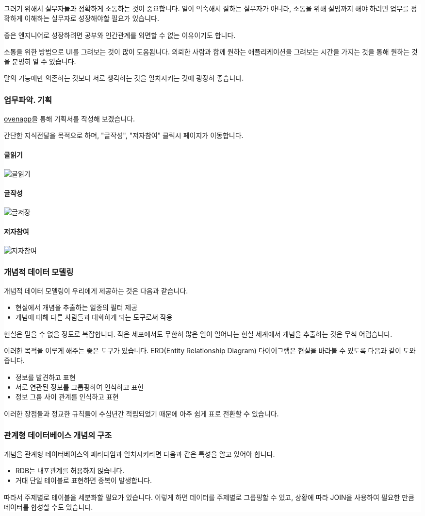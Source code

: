 그러기 위해서 실무자들과 정확하게 소통하는 것이 중요합니다. 일이 익숙해서 잘하는 실무자가 아니라, 소통을 위해 설명까지 해야 하려면 업무를 정확하게 이해하는 실무자로 성장해야할 필요가 있습니다.

좋은 엔지니어로 성장하려면 공부와 인간관계를 외면할 수 없는 이유이기도 합니다.

소통을 위한 방법으로 UI를 그려보는 것이 많이 도움됩니다. 
의뢰한 사람과 함께 원하는 애플리케이션을 그려보는 시간을 가지는 것을 통해 원하는 것을 분명히 알 수 있습니다.

말의 기능에만 의존하는 것보다 서로 생각하는 것을 일치시키는 것에 굉장히 좋습니다.

### 업무파악. 기획
[ovenapp](https://ovenapp.io/)을 통해 기획서를 작성해 보겠습니다.

간단한 지식전달을 목적으로 하며, "글작성", "저자참여" 클릭시 페이지가 이동합니다.

#### 글읽기
![글읽기](https://user-images.githubusercontent.com/79819812/151706666-dfddda1e-6b58-4440-8ea4-3f77399ca8dc.png)

#### 글작성
![글저장](https://user-images.githubusercontent.com/79819812/151701998-b3856475-e7a8-411e-a70f-285c76783dfb.png)

#### 저자참여
![저자참여](https://user-images.githubusercontent.com/79819812/151702158-07e97253-ff7b-4531-939c-39f152debc7f.png)

### 개념적 데이터 모델링

개념적 데이터 모델링이 우리에게 제공하는 것은 다음과 같습니다.

- 현실에서 개념을 추출하는 일종의 필터 제공
- 개념에 대해 다른 사람들과 대화하게 되는 도구로써 작용

현실은 믿을 수 없을 정도로 복잡합니다.
작은 세포에서도 무한히 많은 일이 일어나는 현실 세계에서
개념을 추출하는 것은 무척 어렵습니다.

이러한 목적을 이루게 해주는 좋은 도구가 있습니다.
ERD(Entity Relationship Diagram)
다이어그램은 현실을 바라볼 수 있도록 다음과 같이 도와줍니다.

- 정보를 발견하고 표현
- 서로 연관된 정보를 그룹핑하여 인식하고 표현
- 정보 그룹 사이 관계를 인식하고 표현

이러한 장점들과 정교한 규칙들이 수십년간 적립되었기 때문에 아주 쉽게 표로 전환할 수 있습니다.


### 관계형 데이터베이스 개념의 구조

개념을 관계형 데이터베이스의 패러다임과 일치시키리면
다음과 같은 특성을 알고 있어야 합니다.

- RDB는 내포관계를 허용하지 않습니다.
- 거대 단일 테이블로 표현하면 중복이 발생합니다.

따라서 주제별로 테이블을 세분화할 필요가 있습니다.
이렇게 하면 데이터를 주제별로 그룹핑할 수 있고,
상황에 따라 JOIN을 사용하여 필요한 만큼 데이터를 합성할 수도 있습니다.
